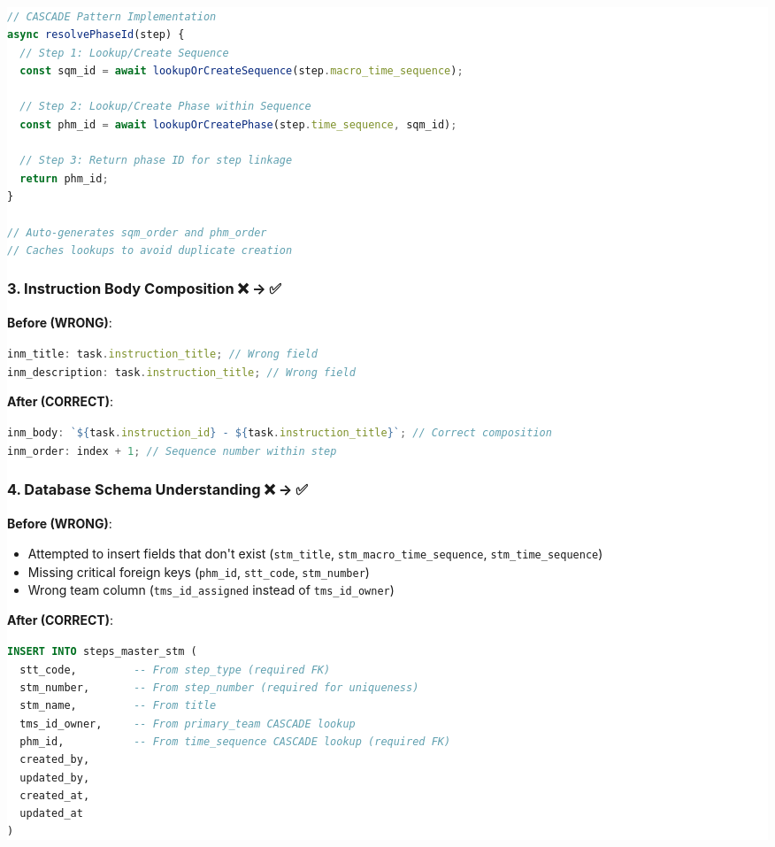 ```javascript
// CASCADE Pattern Implementation
async resolvePhaseId(step) {
  // Step 1: Lookup/Create Sequence
  const sqm_id = await lookupOrCreateSequence(step.macro_time_sequence);

  // Step 2: Lookup/Create Phase within Sequence
  const phm_id = await lookupOrCreatePhase(step.time_sequence, sqm_id);

  // Step 3: Return phase ID for step linkage
  return phm_id;
}

// Auto-generates sqm_order and phm_order
// Caches lookups to avoid duplicate creation
```

### 3. Instruction Body Composition ❌ → ✅

**Before (WRONG)**:

```javascript
inm_title: task.instruction_title; // Wrong field
inm_description: task.instruction_title; // Wrong field
```

**After (CORRECT)**:

```javascript
inm_body: `${task.instruction_id} - ${task.instruction_title}`; // Correct composition
inm_order: index + 1; // Sequence number within step
```

### 4. Database Schema Understanding ❌ → ✅

**Before (WRONG)**:

- Attempted to insert fields that don't exist (`stm_title`, `stm_macro_time_sequence`, `stm_time_sequence`)
- Missing critical foreign keys (`phm_id`, `stt_code`, `stm_number`)
- Wrong team column (`tms_id_assigned` instead of `tms_id_owner`)

**After (CORRECT)**:

```sql
INSERT INTO steps_master_stm (
  stt_code,         -- From step_type (required FK)
  stm_number,       -- From step_number (required for uniqueness)
  stm_name,         -- From title
  tms_id_owner,     -- From primary_team CASCADE lookup
  phm_id,           -- From time_sequence CASCADE lookup (required FK)
  created_by,
  updated_by,
  created_at,
  updated_at
)
```
